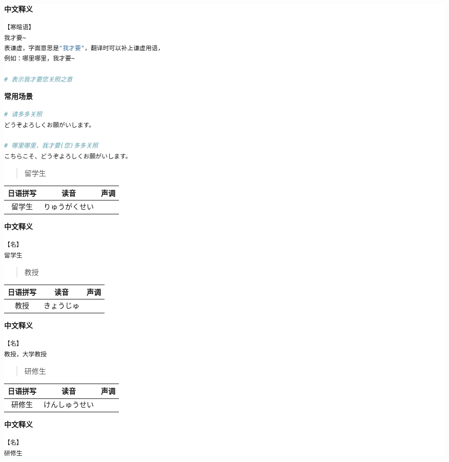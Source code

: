 **中文释义**

```sh
【寒暄语】
我才要~
表谦虚，字面意思是"我才要"，翻译时可以补上谦虚用语，
例如：哪里哪里，我才要~

# 表示我才要您关照之意
```

**常用场景**

```sh
# 请多多关照
どうぞよろしくお願がいします。

# 哪里哪里，我才要(您)多多关照
こちらこそ、どうぞよろしくお願がいします。
```

>留学生

| 日语拼写 |      读音      | 声调 |
| :------: | :------------: | :--: |
|  留学生  | りゅうがくせい |      |

**中文释义**

```sh
【名】
留学生
```

>教授

| 日语拼写 |    读音    | 声调 |
| :------: | :--------: | :--: |
|   教授   | きょうじゅ |      |

**中文释义**

```sh
【名】
教授，大学教授
```

>研修生

| 日语拼写 |      读音      | 声调 |
| :------: | :------------: | :--: |
|  研修生  | けんしゅうせい |      |

**中文释义**

```sh
【名】
研修生
```
